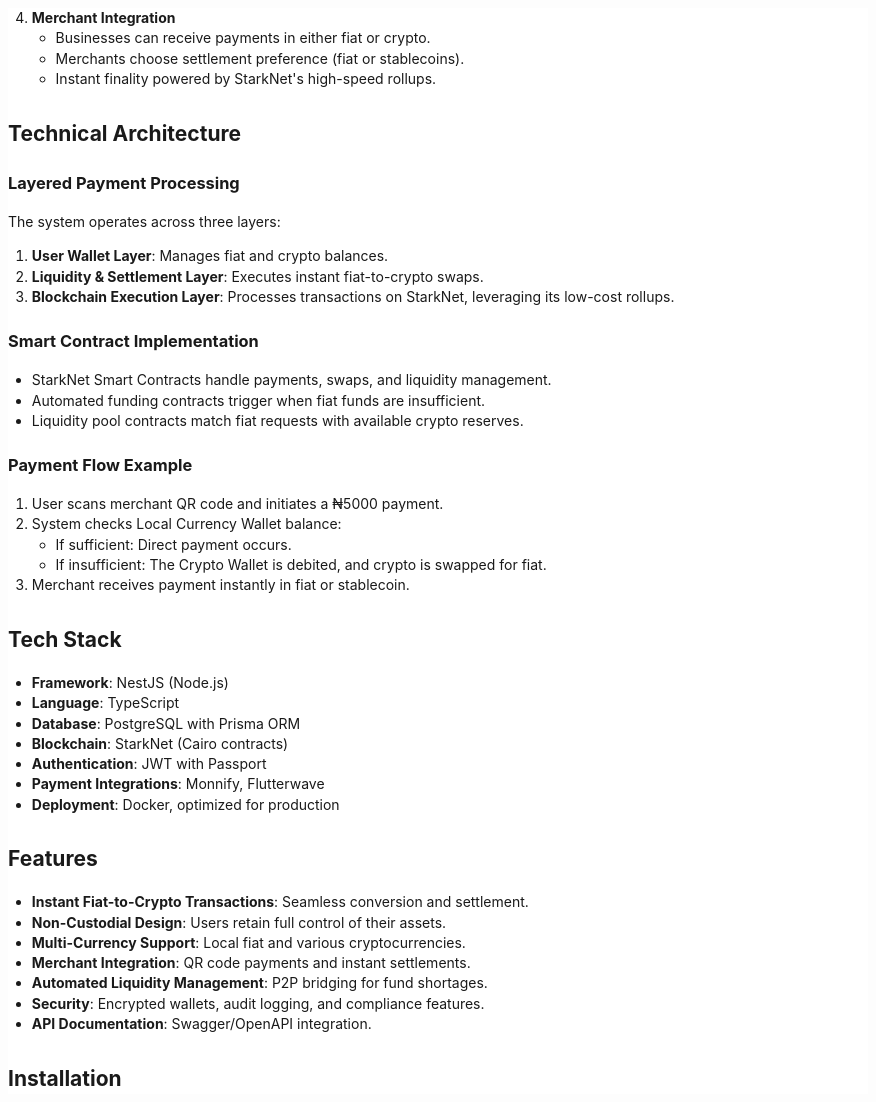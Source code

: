 4. **Merchant Integration**
   - Businesses can receive payments in either fiat or crypto.
   - Merchants choose settlement preference (fiat or stablecoins).
   - Instant finality powered by StarkNet's high-speed rollups.

## Technical Architecture

### Layered Payment Processing

The system operates across three layers:
1. **User Wallet Layer**: Manages fiat and crypto balances.
2. **Liquidity & Settlement Layer**: Executes instant fiat-to-crypto swaps.
3. **Blockchain Execution Layer**: Processes transactions on StarkNet, leveraging its low-cost rollups.

### Smart Contract Implementation
- StarkNet Smart Contracts handle payments, swaps, and liquidity management.
- Automated funding contracts trigger when fiat funds are insufficient.
- Liquidity pool contracts match fiat requests with available crypto reserves.

### Payment Flow Example
1. User scans merchant QR code and initiates a ₦5000 payment.
2. System checks Local Currency Wallet balance:
   - If sufficient: Direct payment occurs.
   - If insufficient: The Crypto Wallet is debited, and crypto is swapped for fiat.
3. Merchant receives payment instantly in fiat or stablecoin.

## Tech Stack

- **Framework**: NestJS (Node.js)
- **Language**: TypeScript
- **Database**: PostgreSQL with Prisma ORM
- **Blockchain**: StarkNet (Cairo contracts)
- **Authentication**: JWT with Passport
- **Payment Integrations**: Monnify, Flutterwave
- **Deployment**: Docker, optimized for production

## Features

- **Instant Fiat-to-Crypto Transactions**: Seamless conversion and settlement.
- **Non-Custodial Design**: Users retain full control of their assets.
- **Multi-Currency Support**: Local fiat and various cryptocurrencies.
- **Merchant Integration**: QR code payments and instant settlements.
- **Automated Liquidity Management**: P2P bridging for fund shortages.
- **Security**: Encrypted wallets, audit logging, and compliance features.
- **API Documentation**: Swagger/OpenAPI integration.

## Installation
